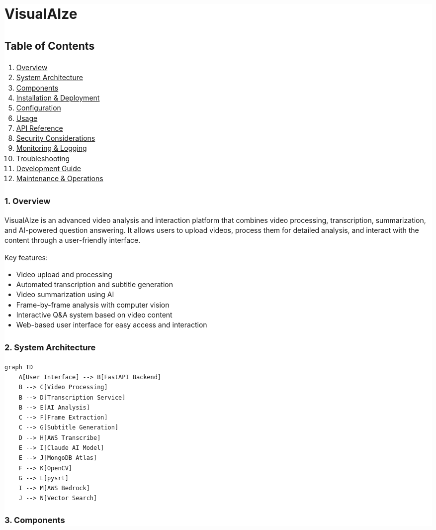 # VisualAIze

## Table of Contents
1. [Overview](#1-overview)
2. [System Architecture](#2-system-architecture)
3. [Components](#3-components)
4. [Installation & Deployment](#4-installation--deployment)
5. [Configuration](#5-configuration)
6. [Usage](#6-usage)
7. [API Reference](#7-api-reference)
8. [Security Considerations](#8-security-considerations)
9. [Monitoring & Logging](#9-monitoring--logging)
10. [Troubleshooting](#10-troubleshooting)
11. [Development Guide](#11-development-guide)
12. [Maintenance & Operations](#12-maintenance--operations)

### 1. Overview

VisualAIze is an advanced video analysis and interaction platform that combines video processing, transcription, summarization, and AI-powered question answering. It allows users to upload videos, process them for detailed analysis, and interact with the content through a user-friendly interface.

Key features:
- Video upload and processing
- Automated transcription and subtitle generation
- Video summarization using AI
- Frame-by-frame analysis with computer vision
- Interactive Q&A system based on video content
- Web-based user interface for easy access and interaction

### 2. System Architecture

```mermaid
graph TD
    A[User Interface] --> B[FastAPI Backend]
    B --> C[Video Processing]
    B --> D[Transcription Service]
    B --> E[AI Analysis]
    C --> F[Frame Extraction]
    C --> G[Subtitle Generation]
    D --> H[AWS Transcribe]
    E --> I[Claude AI Model]
    E --> J[MongoDB Atlas]
    F --> K[OpenCV]
    G --> L[pysrt]
    I --> M[AWS Bedrock]
    J --> N[Vector Search]
```

### 3. Components
